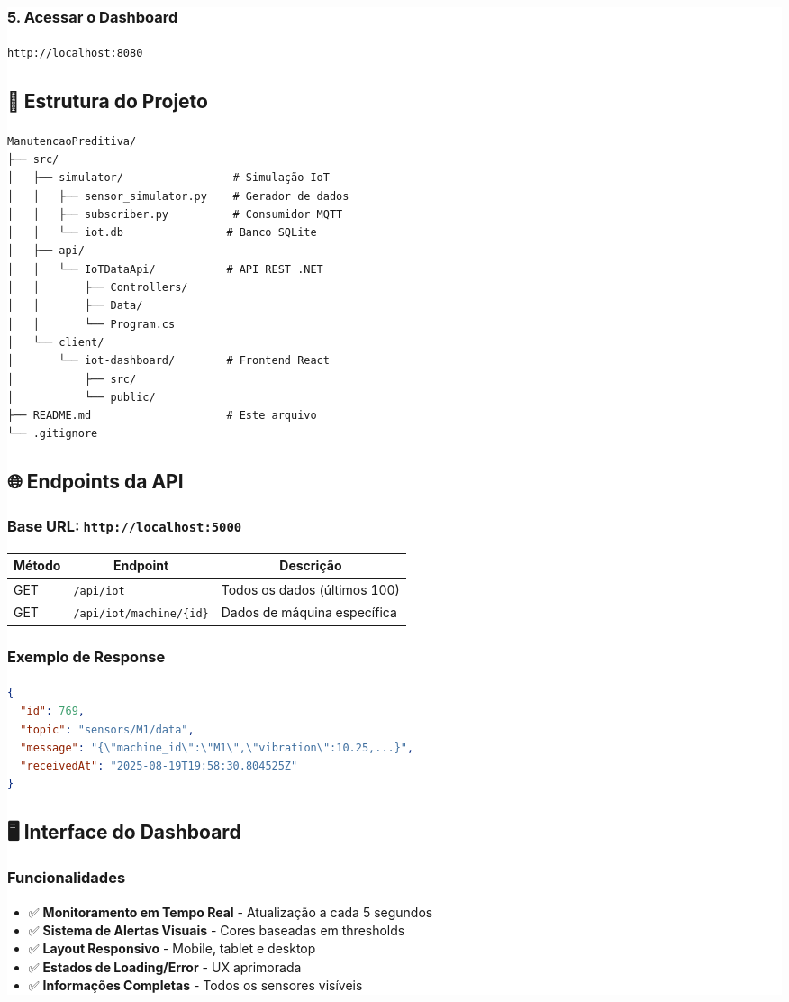 ### 5. Acessar o Dashboard
```
http://localhost:8080
```

## 📁 Estrutura do Projeto

```
ManutencaoPreditiva/
├── src/
│   ├── simulator/                 # Simulação IoT
│   │   ├── sensor_simulator.py    # Gerador de dados
│   │   ├── subscriber.py          # Consumidor MQTT
│   │   └── iot.db                # Banco SQLite
│   ├── api/
│   │   └── IoTDataApi/           # API REST .NET
│   │       ├── Controllers/
│   │       ├── Data/
│   │       └── Program.cs
│   └── client/
│       └── iot-dashboard/        # Frontend React
│           ├── src/
│           └── public/
├── README.md                     # Este arquivo
└── .gitignore
```

## 🌐 Endpoints da API

### Base URL: `http://localhost:5000`

| Método | Endpoint | Descrição |
|--------|----------|-----------|
| GET | `/api/iot` | Todos os dados (últimos 100) |
| GET | `/api/iot/machine/{id}` | Dados de máquina específica |

### Exemplo de Response
```json
{
  "id": 769,
  "topic": "sensors/M1/data",
  "message": "{\"machine_id\":\"M1\",\"vibration\":10.25,...}",
  "receivedAt": "2025-08-19T19:58:30.804525Z"
}
```

## 🖥️ Interface do Dashboard

### Funcionalidades
- ✅ **Monitoramento em Tempo Real** - Atualização a cada 5 segundos
- ✅ **Sistema de Alertas Visuais** - Cores baseadas em thresholds
- ✅ **Layout Responsivo** - Mobile, tablet e desktop
- ✅ **Estados de Loading/Error** - UX aprimorada
- ✅ **Informações Completas** - Todos os sensores visíveis
